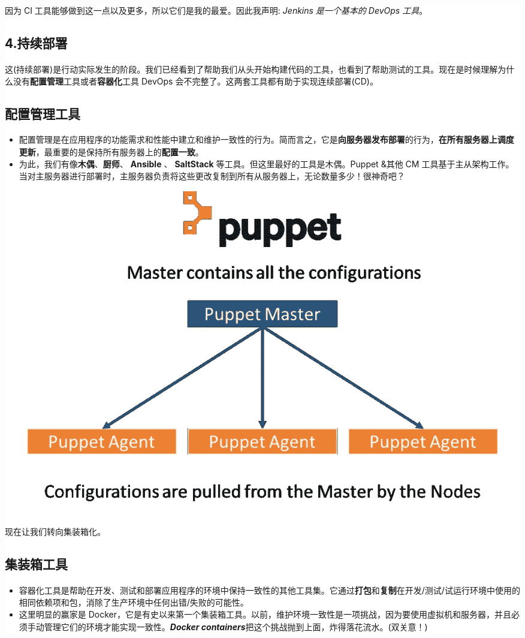 因为 CI 工具能够做到这一点以及更多，所以它们是我的最爱。因此我声明: *Jenkins 是一个基本的 DevOps 工具*。

## 4.持续部署

这(持续部署)是行动实际发生的阶段。我们已经看到了帮助我们从头开始构建代码的工具，也看到了帮助测试的工具。现在是时候理解为什么没有**配置管理**工具或者**容器化**工具 DevOps 会不完整了。这两套工具都有助于实现连续部署(CD)。

## 配置管理工具

*   配置管理是在应用程序的功能需求和性能中建立和维护一致性的行为。简而言之，它是**向服务器发布部署**的行为，**在所有服务器上调度更新**，最重要的是保持所有服务器上的**配置一致**。
*   为此，我们有像**木偶**、**厨师**、 **Ansible** 、 **SaltStack** 等工具。但这里最好的工具是木偶。Puppet &其他 CM 工具基于主从架构工作。当对主服务器进行部署时，主服务器负责将这些更改复制到所有从服务器上，无论数量多少！很神奇吧？

![](img/0b32d0a93d5a5ce5fbaa3cb0b3497092.png)

现在让我们转向集装箱化。

## 集装箱工具

*   容器化工具是帮助在开发、测试和部署应用程序的环境中保持一致性的其他工具集。它通过**打包**和**复制**在开发/测试/试运行环境中使用的相同依赖项和包，消除了生产环境中任何出错/失败的可能性。
*   这里明显的赢家是 Docker，它是有史以来第一个集装箱工具。以前，维护环境一致性是一项挑战，因为要使用虚拟机和服务器，并且必须手动管理它们的环境才能实现一致性。***Docker containers***把这个挑战抛到上面，炸得落花流水。(双关意！)
